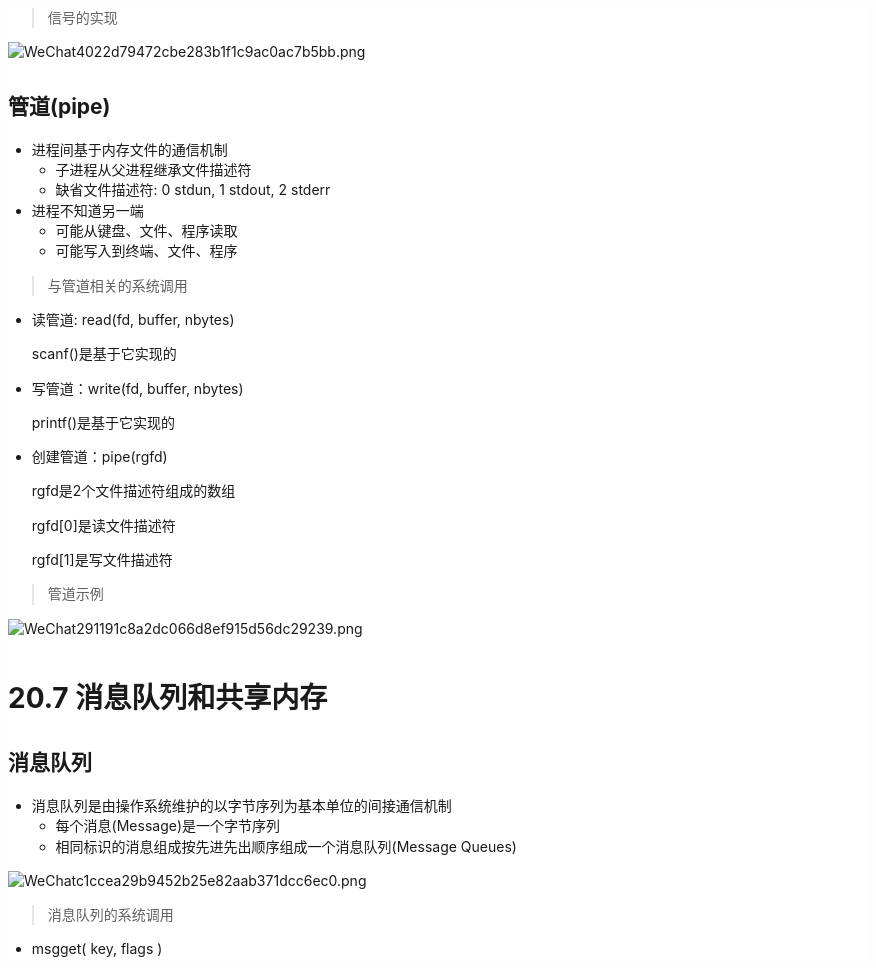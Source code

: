 

> 信号的实现

![WeChat4022d79472cbe283b1f1c9ac0ac7b5bb.png](http://ww1.sinaimg.cn/large/008aPpVGgy1gpob32izuqj31jo0y81kz.jpg)



## 管道(pipe)

- 进程间基于内存文件的通信机制
  - 子进程从父进程继承文件描述符
  - 缺省文件描述符: 0 stdun, 1 stdout, 2 stderr
- 进程不知道另一端
  - 可能从键盘、文件、程序读取
  - 可能写入到终端、文件、程序

> 与管道相关的系统调用

- 读管道: read(fd, buffer, nbytes)

  scanf()是基于它实现的

- 写管道：write(fd, buffer, nbytes)

  printf()是基于它实现的

- 创建管道：pipe(rgfd)

  rgfd是2个文件描述符组成的数组

  rgfd[0]是读文件描述符

  rgfd[1]是写文件描述符



> 管道示例

![WeChat291191c8a2dc066d8ef915d56dc29239.png](http://ww1.sinaimg.cn/large/008aPpVGgy1gpobni8jgxj31ls0x8e82.jpg)



# 20.7 消息队列和共享内存

## 消息队列

- 消息队列是由操作系统维护的以字节序列为基本单位的间接通信机制
  - 每个消息(Message)是一个字节序列
  - 相同标识的消息组成按先进先出顺序组成一个消息队列(Message Queues)

![WeChatc1ccea29b9452b25e82aab371dcc6ec0.png](http://ww1.sinaimg.cn/large/008aPpVGgy1gpoc3oprmkj31nk0mckjl.jpg)



> 消息队列的系统调用

- msgget( key, flags )
